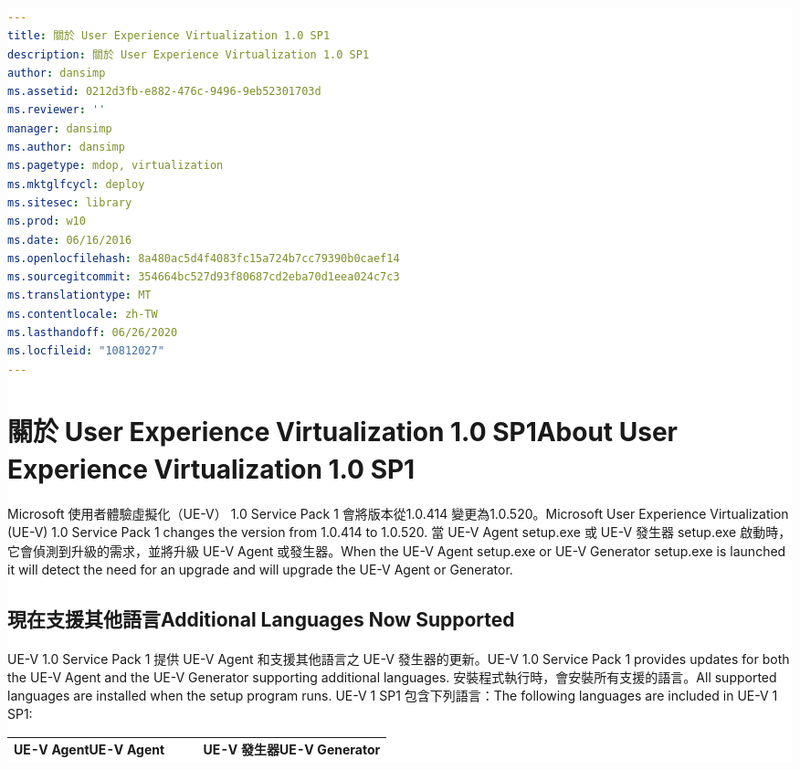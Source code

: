 ```yaml
---
title: 關於 User Experience Virtualization 1.0 SP1
description: 關於 User Experience Virtualization 1.0 SP1
author: dansimp
ms.assetid: 0212d3fb-e882-476c-9496-9eb52301703d
ms.reviewer: ''
manager: dansimp
ms.author: dansimp
ms.pagetype: mdop, virtualization
ms.mktglfcycl: deploy
ms.sitesec: library
ms.prod: w10
ms.date: 06/16/2016
ms.openlocfilehash: 8a480ac5d4f4083fc15a724b7cc79390b0caef14
ms.sourcegitcommit: 354664bc527d93f80687cd2eba70d1eea024c7c3
ms.translationtype: MT
ms.contentlocale: zh-TW
ms.lasthandoff: 06/26/2020
ms.locfileid: "10812027"
---
```

# <span data-ttu-id="9bc7a-103">關於 User Experience Virtualization 1.0 SP1</span><span class="sxs-lookup"><span data-stu-id="9bc7a-103">About User Experience Virtualization 1.0 SP1</span></span>


<span data-ttu-id="9bc7a-104">Microsoft 使用者體驗虛擬化（UE-V） 1.0 Service Pack 1 會將版本從1.0.414 變更為1.0.520。</span><span class="sxs-lookup"><span data-stu-id="9bc7a-104">Microsoft User Experience Virtualization (UE-V) 1.0 Service Pack 1 changes the version from 1.0.414 to 1.0.520.</span></span> <span data-ttu-id="9bc7a-105">當 UE-V Agent setup.exe 或 UE-V 發生器 setup.exe 啟動時，它會偵測到升級的需求，並將升級 UE-V Agent 或發生器。</span><span class="sxs-lookup"><span data-stu-id="9bc7a-105">When the UE-V Agent setup.exe or UE-V Generator setup.exe is launched it will detect the need for an upgrade and will upgrade the UE-V Agent or Generator.</span></span>

## <span data-ttu-id="9bc7a-106">現在支援其他語言</span><span class="sxs-lookup"><span data-stu-id="9bc7a-106">Additional Languages Now Supported</span></span>


<span data-ttu-id="9bc7a-107">UE-V 1.0 Service Pack 1 提供 UE-V Agent 和支援其他語言之 UE-V 發生器的更新。</span><span class="sxs-lookup"><span data-stu-id="9bc7a-107">UE-V 1.0 Service Pack 1 provides updates for both the UE-V Agent and the UE-V Generator supporting additional languages.</span></span> <span data-ttu-id="9bc7a-108">安裝程式執行時，會安裝所有支援的語言。</span><span class="sxs-lookup"><span data-stu-id="9bc7a-108">All supported languages are installed when the setup program runs.</span></span> <span data-ttu-id="9bc7a-109">UE-V 1 SP1 包含下列語言：</span><span class="sxs-lookup"><span data-stu-id="9bc7a-109">The following languages are included in UE-V 1 SP1:</span></span>

<table>
<colgroup>
<col width="50%" />
<col width="50%" />
</colgroup>
<thead>
<tr class="header">
<th align="left"><span data-ttu-id="9bc7a-110">UE-V Agent</span><span class="sxs-lookup"><span data-stu-id="9bc7a-110">UE-V Agent</span></span></th>
<th align="left"><span data-ttu-id="9bc7a-111">UE-V 發生器</span><span class="sxs-lookup"><span data-stu-id="9bc7a-111">UE-V Generator</span></span></th>
</tr>
</thead>
<tbody>